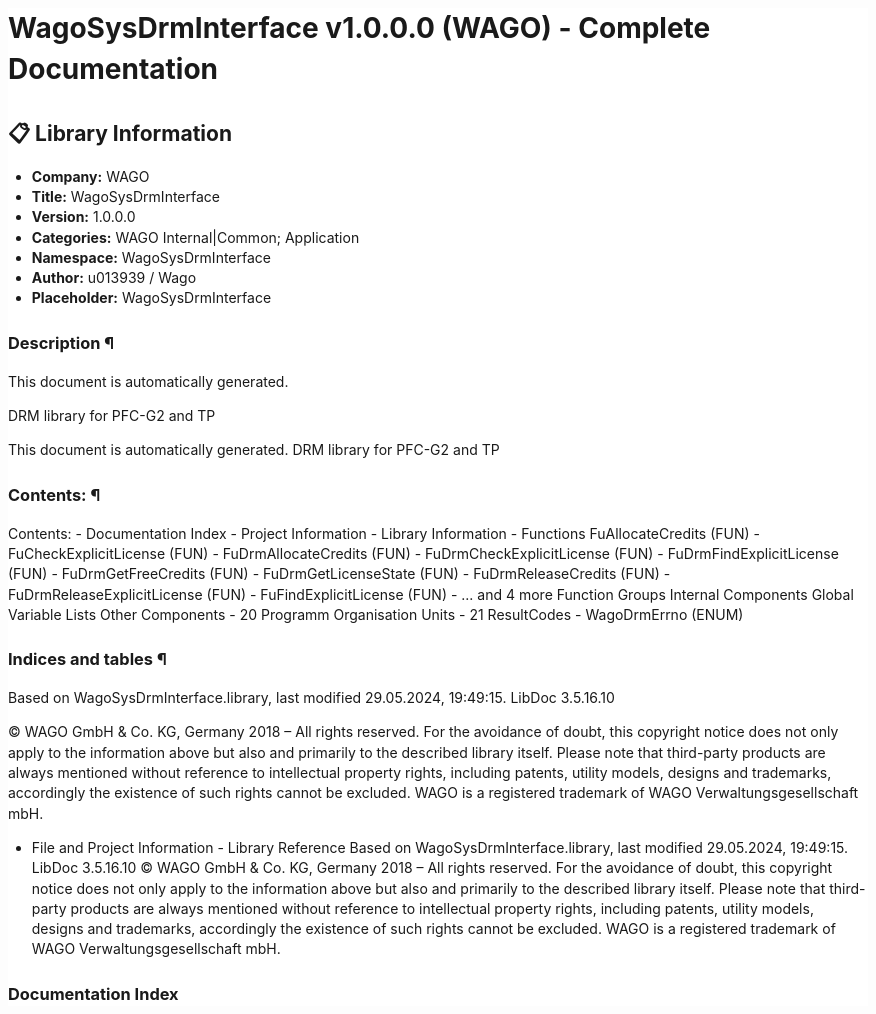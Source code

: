 # WagoSysDrmInterface v1.0.0.0 (WAGO) - Complete Documentation


## 📋 Library Information

- **Company:** WAGO
- **Title:** WagoSysDrmInterface
- **Version:** 1.0.0.0
- **Categories:** WAGO Internal|Common; Application
- **Namespace:** WagoSysDrmInterface
- **Author:** u013939 / Wago
- **Placeholder:** WagoSysDrmInterface

### Description ¶


This document is automatically generated.

DRM library for PFC-G2 and TP

This document is automatically generated. DRM library for PFC-G2 and TP

### Contents: ¶


Contents: - Documentation Index - Project Information - Library Information - Functions FuAllocateCredits (FUN) - FuCheckExplicitLicense (FUN) - FuDrmAllocateCredits (FUN) - FuDrmCheckExplicitLicense (FUN) - FuDrmFindExplicitLicense (FUN) - FuDrmGetFreeCredits (FUN) - FuDrmGetLicenseState (FUN) - FuDrmReleaseCredits (FUN) - FuDrmReleaseExplicitLicense (FUN) - FuFindExplicitLicense (FUN) - ... and 4 more Function Groups Internal Components Global Variable Lists Other Components - 20 Programm Organisation Units - 21 ResultCodes - WagoDrmErrno (ENUM)

### Indices and tables ¶


Based on WagoSysDrmInterface.library, last modified 29.05.2024, 19:49:15. LibDoc 3.5.16.10

© WAGO GmbH & Co. KG, Germany 2018 – All rights reserved. For the avoidance of doubt, this copyright notice does not only apply to the information above but also and primarily to the described library itself. Please note that third-party products are always mentioned without reference to intellectual property rights, including patents, utility models, designs and trademarks, accordingly the existence of such rights cannot be excluded. WAGO is a registered trademark of WAGO Verwaltungsgesellschaft mbH.

- File and Project Information - Library Reference Based on WagoSysDrmInterface.library, last modified 29.05.2024, 19:49:15. LibDoc 3.5.16.10 © WAGO GmbH & Co. KG, Germany 2018 – All rights reserved. For the avoidance of doubt, this copyright notice does not only apply to the information above but also and primarily to the described library itself. Please note that third-party products are always mentioned without reference to intellectual property rights, including patents, utility models, designs and trademarks, accordingly the existence of such rights cannot be excluded. WAGO is a registered trademark of WAGO Verwaltungsgesellschaft mbH.

### Documentation Index
